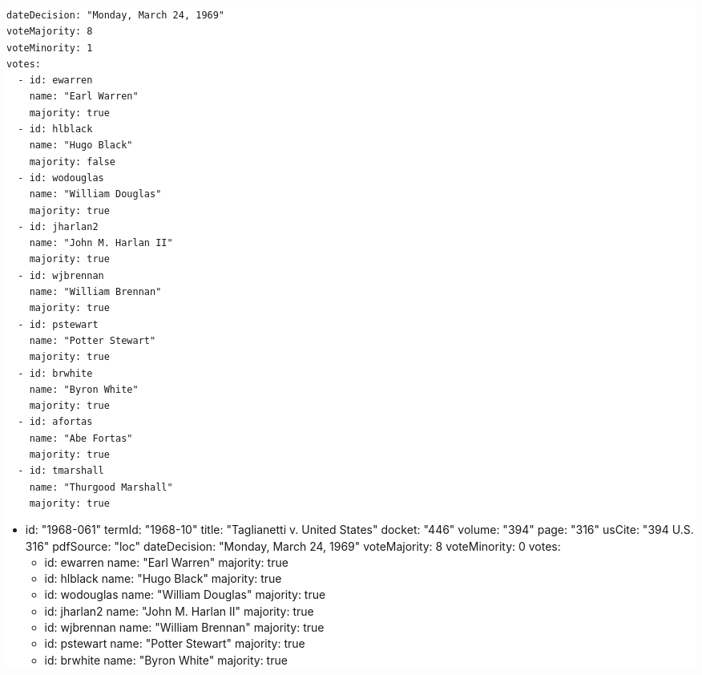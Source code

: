     dateDecision: "Monday, March 24, 1969"
    voteMajority: 8
    voteMinority: 1
    votes:
      - id: ewarren
        name: "Earl Warren"
        majority: true
      - id: hlblack
        name: "Hugo Black"
        majority: false
      - id: wodouglas
        name: "William Douglas"
        majority: true
      - id: jharlan2
        name: "John M. Harlan II"
        majority: true
      - id: wjbrennan
        name: "William Brennan"
        majority: true
      - id: pstewart
        name: "Potter Stewart"
        majority: true
      - id: brwhite
        name: "Byron White"
        majority: true
      - id: afortas
        name: "Abe Fortas"
        majority: true
      - id: tmarshall
        name: "Thurgood Marshall"
        majority: true
  - id: "1968-061"
    termId: "1968-10"
    title: "Taglianetti v. United States"
    docket: "446"
    volume: "394"
    page: "316"
    usCite: "394 U.S. 316"
    pdfSource: "loc"
    dateDecision: "Monday, March 24, 1969"
    voteMajority: 8
    voteMinority: 0
    votes:
      - id: ewarren
        name: "Earl Warren"
        majority: true
      - id: hlblack
        name: "Hugo Black"
        majority: true
      - id: wodouglas
        name: "William Douglas"
        majority: true
      - id: jharlan2
        name: "John M. Harlan II"
        majority: true
      - id: wjbrennan
        name: "William Brennan"
        majority: true
      - id: pstewart
        name: "Potter Stewart"
        majority: true
      - id: brwhite
        name: "Byron White"
        majority: true